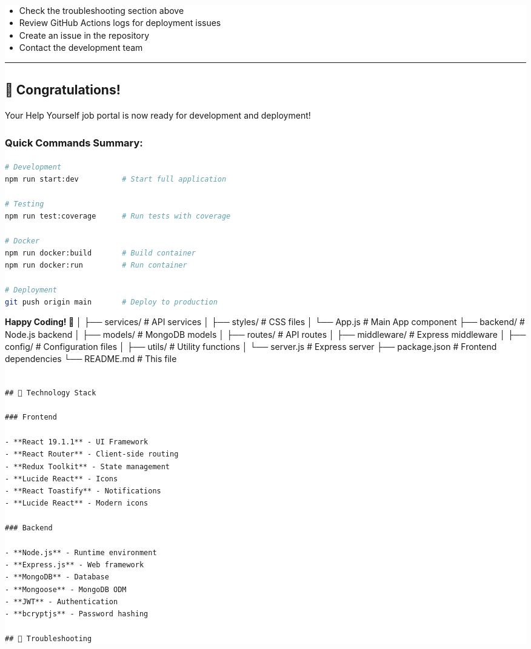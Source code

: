 - Check the troubleshooting section above
- Review GitHub Actions logs for deployment issues
- Create an issue in the repository
- Contact the development team

---

## 🎉 Congratulations!

Your Help Yourself job portal is now ready for development and deployment!

### Quick Commands Summary:

```bash
# Development
npm run start:dev          # Start full application

# Testing
npm run test:coverage      # Run tests with coverage

# Docker
npm run docker:build       # Build container
npm run docker:run         # Run container

# Deployment
git push origin main       # Deploy to production
```

**Happy Coding! 🚀**
│ ├── services/ # API services
│ ├── styles/ # CSS files
│ └── App.js # Main App component
├── backend/ # Node.js backend
│ ├── models/ # MongoDB models
│ ├── routes/ # API routes
│ ├── middleware/ # Express middleware
│ ├── config/ # Configuration files
│ ├── utils/ # Utility functions
│ └── server.js # Express server
├── package.json # Frontend dependencies
└── README.md # This file

````

## 🔧 Technology Stack

### Frontend

- **React 19.1.1** - UI Framework
- **React Router** - Client-side routing
- **Redux Toolkit** - State management
- **Lucide React** - Icons
- **React Toastify** - Notifications
- **Lucide React** - Modern icons

### Backend

- **Node.js** - Runtime environment
- **Express.js** - Web framework
- **MongoDB** - Database
- **Mongoose** - MongoDB ODM
- **JWT** - Authentication
- **bcryptjs** - Password hashing

## 🚨 Troubleshooting
````